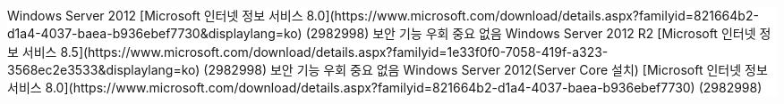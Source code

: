 </td>
</tr>
<tr>
<td style="border:1px solid black;">
Windows Server 2012

</td>
<td style="border:1px solid black;">
[Microsoft 인터넷 정보 서비스 8.0](https://www.microsoft.com/download/details.aspx?familyid=821664b2-d1a4-4037-baea-b936ebef7730&displaylang=ko)  
(2982998)

</td>
<td style="border:1px solid black;">
보안 기능 우회

</td>
<td style="border:1px solid black;">
중요

</td>
<td style="border:1px solid black;">
없음

</td>
</tr>
<tr>
<td style="border:1px solid black;">
Windows Server 2012 R2

</td>
<td style="border:1px solid black;">
[Microsoft 인터넷 정보 서비스 8.5](https://www.microsoft.com/download/details.aspx?familyid=1e33f0f0-7058-419f-a323-3568ec2e3533&displaylang=ko)  
(2982998)

</td>
<td style="border:1px solid black;">
보안 기능 우회

</td>
<td style="border:1px solid black;">
중요

</td>
<td style="border:1px solid black;">
없음

</td>
</tr>
<tr>
<td style="border:1px solid black;">
Windows Server 2012(Server Core 설치)

</td>
<td style="border:1px solid black;">
[Microsoft 인터넷 정보 서비스 8.0](https://www.microsoft.com/download/details.aspx?familyid=821664b2-d1a4-4037-baea-b936ebef7730)  
(2982998)

